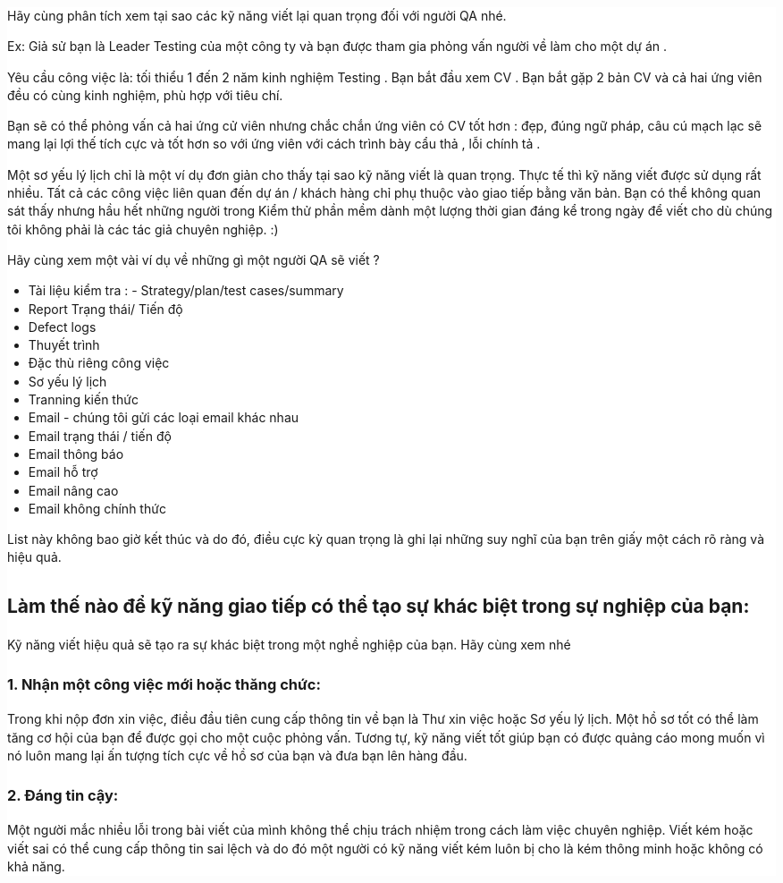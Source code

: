 Hãy cùng phân tích xem tại sao các kỹ năng viết lại quan trọng đối với người QA  nhé. 

Ex: 
Giả sử bạn là Leader Testing của một công ty và bạn được tham gia phỏng vấn người về làm cho một dự án .

Yêu cầu công việc là: tối thiểu 1 đến 2 năm kinh nghiệm Testing . Bạn bắt đầu xem CV . Bạn bắt gặp 2 bản CV và  cả hai ứng viên đều có cùng kinh nghiệm, phù hợp với tiêu chí.

Bạn sẽ có thể  phỏng vấn cả hai ứng cử viên nhưng chắc chắn ứng viên có CV tốt hơn : đẹp, đúng ngữ pháp, câu cú mạch lạc  sẽ mang lại lợi thế tích cực và tốt hơn so với ứng viên với cách trình bày cẩu thả , lỗi chính tả .

Một sơ yếu lý lịch chỉ là một ví dụ đơn giản cho thấy tại sao kỹ năng viết là quan trọng. Thực tế thì kỹ năng viết được sử dụng rất nhiều. Tất cả các công việc liên quan đến dự án / khách hàng chỉ phụ thuộc vào giao tiếp bằng văn bản. Bạn có thể không quan sát thấy nhưng hầu hết những người trong Kiểm thử phần mềm dành một lượng thời gian đáng kể trong ngày để viết cho dù chúng tôi không phải là các tác giả chuyên nghiệp. :)

Hãy cùng xem một vài ví dụ về những gì một người QA  sẽ viết ?

- Tài liệu kiểm tra :  - Strategy/plan/test cases/summary
- Report Trạng thái/ Tiến độ 
- Defect logs
- Thuyết trình
- Đặc thù riêng công việc 
- Sơ yếu lý lịch
- Tranning kiến thức
- Email - chúng tôi gửi các loại email khác nhau
- Email trạng thái / tiến độ 
- Email thông báo
- Email hỗ trợ
- Email nâng cao
- Email không chính thức

List  này không bao giờ kết thúc và do đó, điều cực kỳ quan trọng là ghi lại những suy nghĩ của bạn trên giấy một cách rõ ràng và hiệu quả.

## Làm thế nào để kỹ năng giao tiếp có thể tạo sự khác biệt trong sự nghiệp của bạn:

Kỹ năng viết hiệu quả sẽ tạo ra sự khác biệt trong một nghề nghiệp của bạn. Hãy cùng xem nhé 

### 1. Nhận một công việc mới hoặc thăng chức:

Trong khi nộp đơn xin việc, điều đầu tiên cung cấp thông tin về bạn là Thư xin việc hoặc Sơ yếu lý lịch. Một hồ sơ tốt  có thể làm tăng cơ hội của bạn để được gọi cho một cuộc phỏng vấn. Tương tự, kỹ năng viết tốt giúp bạn có được quảng cáo mong muốn vì nó luôn mang lại ấn tượng tích cực về hồ sơ của bạn và đưa bạn lên hàng đầu.

### 2. Đáng tin cậy:

Một người mắc nhiều lỗi trong bài viết của mình không thể chịu trách nhiệm trong cách làm việc  chuyên nghiệp. Viết kém hoặc viết sai có thể cung cấp thông tin sai lệch và do đó một người có kỹ năng viết kém luôn bị cho là kém thông minh hoặc không có khả năng.
